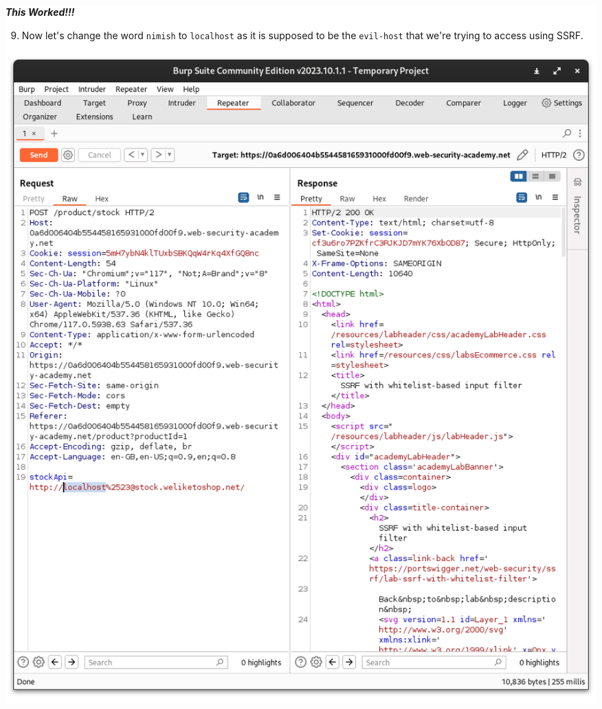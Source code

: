 ***This Worked!!!***

9. Now let's change the word `nimish` to `localhost` as it is supposed to be the `evil-host` that we're trying to access using SSRF.

![image](./Attachments/SSRF-Lab4-9.png)

